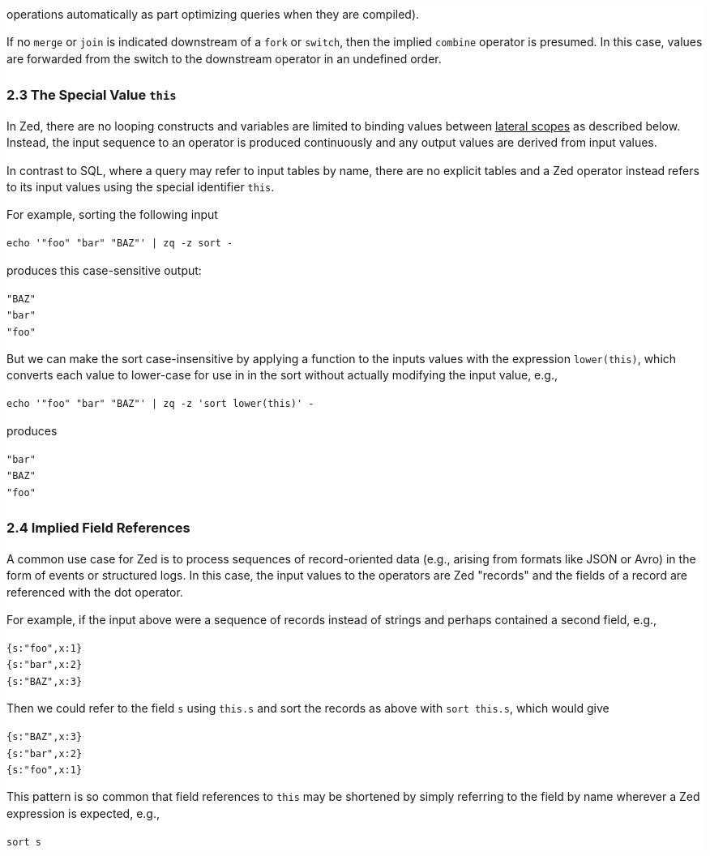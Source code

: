 operations automatically as part optimizing queries when they are compiled).

If no `merge` or `join` is indicated downstream of a `fork` or `switch`,
then the implied `combine` operator is presumed.  In this case, values are
forwarded from the switch to the downstream operator in an undefined order.

### 2.3 The Special Value `this`

In Zed, there are no looping constructs and variables are limited to binding
values between [lateral scopes](#81-lateral-scope) as described below.
Instead, the input sequence
to an operator is produced continuously and any output values are derived
from input values.

In contrast to SQL, where a query may refer to input tables by name,
there are no explicit tables and a Zed operator instead refers
to its input values using the special identifier `this`.

For example, sorting the following input
```mdtest-command
echo '"foo" "bar" "BAZ"' | zq -z sort -
```
produces this case-sensitive output:
```mdtest-output
"BAZ"
"bar"
"foo"
```
But we can make the sort case-insensitive by applying a function to the
inputs values with the expression `lower(this)`, which converts
each value to lower-case for use in in the sort without actually modifying
the input value, e.g.,
```
echo '"foo" "bar" "BAZ"' | zq -z 'sort lower(this)' -
```
produces
```
"bar"
"BAZ"
"foo"
```

### 2.4 Implied Field References

A common use case for Zed is to process sequences of record-oriented data
(e.g., arising from formats like JSON or Avro) in the form of events
or structured logs.  In this case, the input values to the operators
are Zed "records" and the fields of a record are referenced with the dot operator.

For example, if the input above were a sequence of records instead of strings
and perhaps contained a second field, e.g.,
```
{s:"foo",x:1}
{s:"bar",x:2}
{s:"BAZ",x:3}
```
Then we could refer to the field `s` using `this.s` and sort the records
as above with `sort this.s`, which would give
```
{s:"BAZ",x:3}
{s:"bar",x:2}
{s:"foo",x:1}
```
This pattern is so common that field references to `this` may be shortened
by simply referring to the field by name wherever a Zed expression is expected,
e.g.,
```
sort s
```